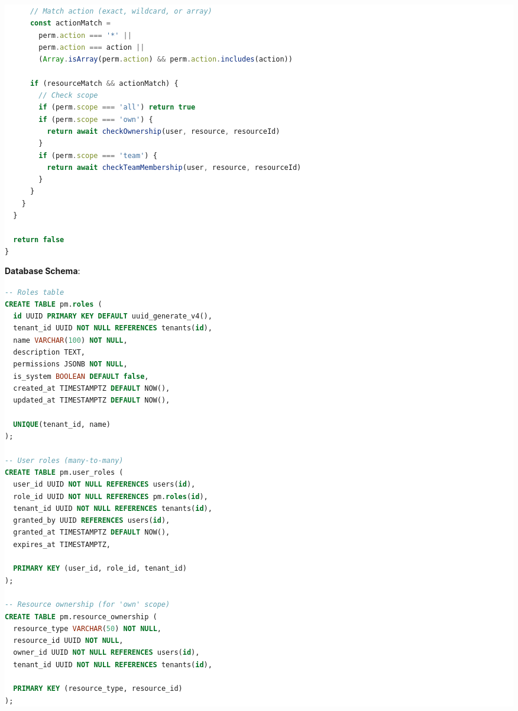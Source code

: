 ```typescript
      // Match action (exact, wildcard, or array)
      const actionMatch =
        perm.action === '*' ||
        perm.action === action ||
        (Array.isArray(perm.action) && perm.action.includes(action))

      if (resourceMatch && actionMatch) {
        // Check scope
        if (perm.scope === 'all') return true
        if (perm.scope === 'own') {
          return await checkOwnership(user, resource, resourceId)
        }
        if (perm.scope === 'team') {
          return await checkTeamMembership(user, resource, resourceId)
        }
      }
    }
  }

  return false
}
```

**Database Schema**:
```sql
-- Roles table
CREATE TABLE pm.roles (
  id UUID PRIMARY KEY DEFAULT uuid_generate_v4(),
  tenant_id UUID NOT NULL REFERENCES tenants(id),
  name VARCHAR(100) NOT NULL,
  description TEXT,
  permissions JSONB NOT NULL,
  is_system BOOLEAN DEFAULT false,
  created_at TIMESTAMPTZ DEFAULT NOW(),
  updated_at TIMESTAMPTZ DEFAULT NOW(),

  UNIQUE(tenant_id, name)
);

-- User roles (many-to-many)
CREATE TABLE pm.user_roles (
  user_id UUID NOT NULL REFERENCES users(id),
  role_id UUID NOT NULL REFERENCES pm.roles(id),
  tenant_id UUID NOT NULL REFERENCES tenants(id),
  granted_by UUID REFERENCES users(id),
  granted_at TIMESTAMPTZ DEFAULT NOW(),
  expires_at TIMESTAMPTZ,

  PRIMARY KEY (user_id, role_id, tenant_id)
);

-- Resource ownership (for 'own' scope)
CREATE TABLE pm.resource_ownership (
  resource_type VARCHAR(50) NOT NULL,
  resource_id UUID NOT NULL,
  owner_id UUID NOT NULL REFERENCES users(id),
  tenant_id UUID NOT NULL REFERENCES tenants(id),

  PRIMARY KEY (resource_type, resource_id)
);
```
